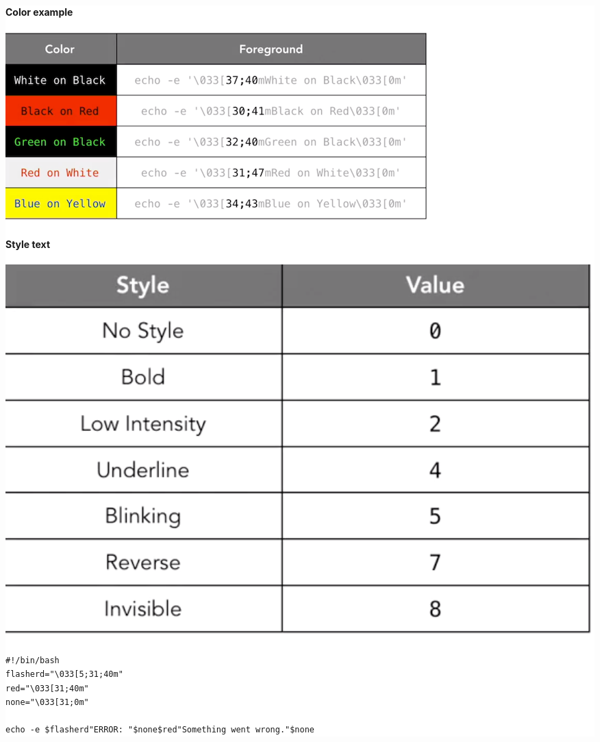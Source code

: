 #### Color example

![Body image](images/8_9.png)

#### Style text

![Body image](images/8_10.png)

```
#!/bin/bash
flasherd="\033[5;31;40m"
red="\033[31;40m"
none="\033[31;0m"

echo -e $flasherd"ERROR: "$none$red"Something went wrong."$none
```
